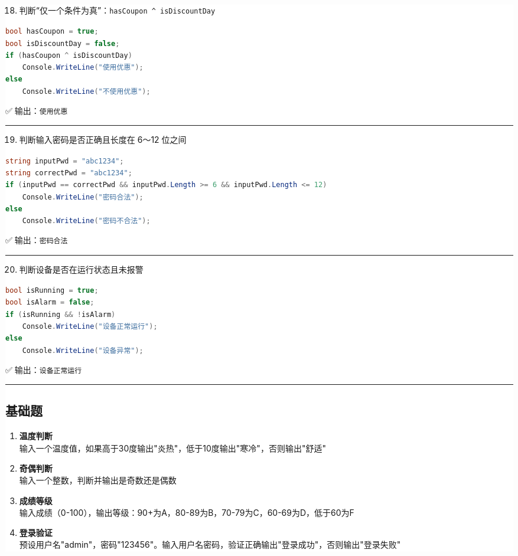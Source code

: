 18. 判断“仅一个条件为真”：`hasCoupon ^ isDiscountDay`

```csharp
bool hasCoupon = true;
bool isDiscountDay = false;
if (hasCoupon ^ isDiscountDay)
    Console.WriteLine("使用优惠");
else
    Console.WriteLine("不使用优惠");
```

✅ 输出：`使用优惠`

---

19. 判断输入密码是否正确且长度在 6～12 位之间

```csharp
string inputPwd = "abc1234";
string correctPwd = "abc1234";
if (inputPwd == correctPwd && inputPwd.Length >= 6 && inputPwd.Length <= 12)
    Console.WriteLine("密码合法");
else
    Console.WriteLine("密码不合法");
```

✅ 输出：`密码合法`

---

20. 判断设备是否在运行状态且未报警

```csharp
bool isRunning = true;
bool isAlarm = false;
if (isRunning && !isAlarm)
    Console.WriteLine("设备正常运行");
else
    Console.WriteLine("设备异常");
```

✅ 输出：`设备正常运行`

---
## **基础题**
1. **温度判断**  
   输入一个温度值，如果高于30度输出"炎热"，低于10度输出"寒冷"，否则输出"舒适"
   
2. **奇偶判断**  
   输入一个整数，判断并输出是奇数还是偶数
   
3. **成绩等级**  
   输入成绩（0-100），输出等级：90+为A，80-89为B，70-79为C，60-69为D，低于60为F
   
4. **登录验证**  
   预设用户名"admin"，密码"123456"。输入用户名密码，验证正确输出"登录成功"，否则输出"登录失败"
   